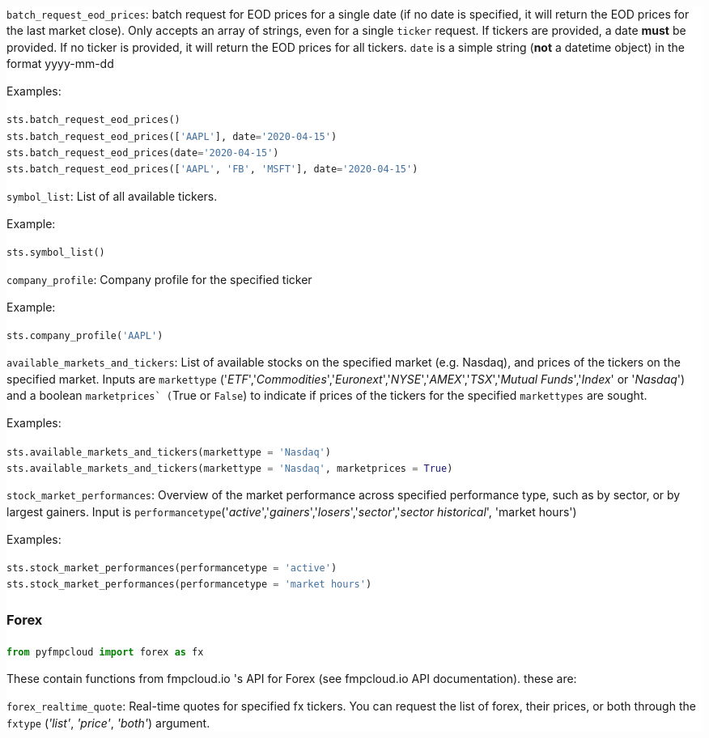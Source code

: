 ``batch_request_eod_prices``: batch request for EOD prices for a single date (if no date is specified, it will return the EOD prices for the last market close). Only accepts an array of strings, even for a single ``ticker`` request. If tickers are provided, a date **must** be provided. If no ticker is provided, it will return the EOD prices for all tickers.  ``date`` is a simple string (**not** a datetime object) in the format yyyy-mm-dd

Examples:

``` python
sts.batch_request_eod_prices()
sts.batch_request_eod_prices(['AAPL'], date='2020-04-15')
sts.batch_request_eod_prices(date='2020-04-15')
sts.batch_request_eod_prices(['AAPL', 'FB', 'MSFT'], date='2020-04-15')
```

``symbol_list``: List of all available tickers. 

Example: 
```python
sts.symbol_list()
```

``company_profile``: Company profile for the specified ticker

Example: 
```python
sts.company_profile('AAPL')
```

``available_markets_and_tickers``: List of available stocks on the specified market (e.g. Nasdaq), and prices of the tickers on the specified market. Inputs are ``markettype`` ('_ETF_','_Commodities_','_Euronext_','_NYSE_','_AMEX_','_TSX_','_Mutual Funds_','_Index_' or '_Nasdaq_') and a boolean ``marketprices` (``True or ``False``) to indicate if prices of the tickers for the specified ``markettypes`` are sought.

Examples:
```python
sts.available_markets_and_tickers(markettype = 'Nasdaq')
sts.available_markets_and_tickers(markettype = 'Nasdaq', marketprices = True)
```

``stock_market_performances``: Overview of the market performance across specified performance type, such as by sector, or by largest gainers. Input is ``performancetype``('_active_','_gainers_','_losers_','_sector_','_sector historical_', 'market hours')

Examples:
```python
sts.stock_market_performances(performancetype = 'active')
sts.stock_market_performances(performancetype = 'market hours')
```
### Forex
```python 
from pyfmpcloud import forex as fx
```
These contain functions from fmpcloud.io 's API for Forex  (see fmpcloud.io API documentation). these are:

``forex_realtime_quote``: Real-time quotes for specified fx tickers. You can request the list of forex, their prices, or both through the ``fxtype`` (_'list'_, _'price'_, _'both'_) argument.
